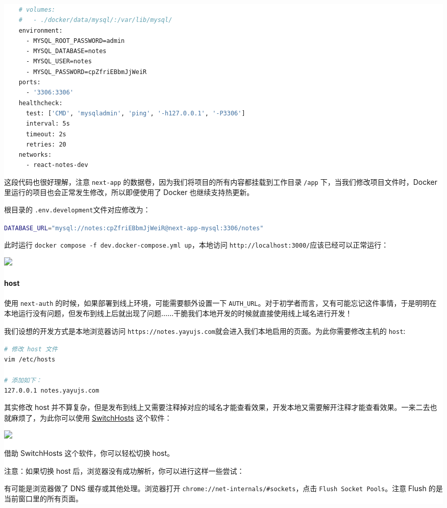 ```bash
    # volumes:
    #   - ./docker/data/mysql/:/var/lib/mysql/
    environment:
      - MYSQL_ROOT_PASSWORD=admin
      - MYSQL_DATABASE=notes
      - MYSQL_USER=notes
      - MYSQL_PASSWORD=cpZfriEBbmJjWeiR
    ports:
      - '3306:3306'
    healthcheck:
      test: ['CMD', 'mysqladmin', 'ping', '-h127.0.0.1', '-P3306']
      interval: 5s
      timeout: 2s
      retries: 20
    networks:
      - react-notes-dev
```

这段代码也很好理解，注意 `next-app` 的数据卷，因为我们将项目的所有内容都挂载到工作目录 `/app` 下，当我们修改项目文件时，Docker 里运行的项目也会正常发生修改，所以即便使用了 Docker 也继续支持热更新。

根目录的 `.env.development`文件对应修改为：

```bash
DATABASE_URL="mysql://notes:cpZfriEBbmJjWeiR@next-app-mysql:3306/notes"
```

此时运行 `docker compose -f dev.docker-compose.yml up`，本地访问 `http://localhost:3000/`应该已经可以正常运行：

![](https://pub-edb6c1c737224e43ac2a64832550b116.r2.dev/20250403133928094.png)

#### host

使用 `next-auth` 的时候，如果部署到线上环境，可能需要额外设置一下 `AUTH_URL`。对于初学者而言，又有可能忘记这件事情，于是明明在本地运行没有问题，但发布到线上后就出现了问题……干脆我们本地开发的时候就直接使用线上域名进行开发！

我们设想的开发方式是本地浏览器访问 `https://notes.yayujs.com`就会进入我们本地启用的页面。为此你需要修改主机的 `host`:

```bash
# 修改 host 文件
vim /etc/hosts

# 添加如下：
127.0.0.1 notes.yayujs.com
```

其实修改 host 并不算复杂，但是发布到线上又需要注释掉对应的域名才能查看效果，开发本地又需要解开注释才能查看效果。一来二去也就麻烦了，为此你可以使用 [SwitchHosts](https://switchhosts.vercel.app/zh) 这个软件：

![](https://pub-edb6c1c737224e43ac2a64832550b116.r2.dev/20250403133929210.png)

借助 SwitchHosts 这个软件，你可以轻松切换 host。

注意：如果切换 host 后，浏览器没有成功解析，你可以进行这样一些尝试：

有可能是浏览器做了 DNS 缓存或其他处理。浏览器打开 `chrome://net-internals/#sockets`，点击 `Flush Socket Pools`。注意 Flush 的是当前窗口里的所有页面。
